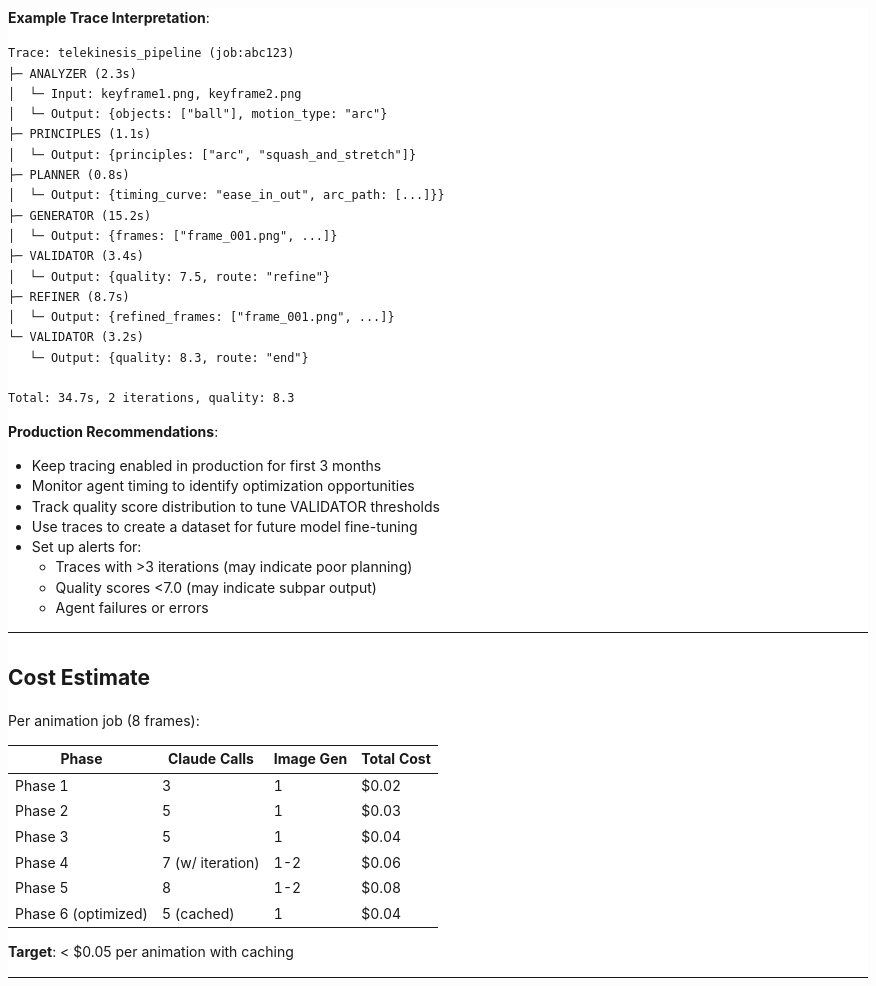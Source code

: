 **Example Trace Interpretation**:

```
Trace: telekinesis_pipeline (job:abc123)
├─ ANALYZER (2.3s)
│  └─ Input: keyframe1.png, keyframe2.png
│  └─ Output: {objects: ["ball"], motion_type: "arc"}
├─ PRINCIPLES (1.1s)
│  └─ Output: {principles: ["arc", "squash_and_stretch"]}
├─ PLANNER (0.8s)
│  └─ Output: {timing_curve: "ease_in_out", arc_path: [...]}}
├─ GENERATOR (15.2s)
│  └─ Output: {frames: ["frame_001.png", ...]}
├─ VALIDATOR (3.4s)
│  └─ Output: {quality: 7.5, route: "refine"}
├─ REFINER (8.7s)
│  └─ Output: {refined_frames: ["frame_001.png", ...]}
└─ VALIDATOR (3.2s)
   └─ Output: {quality: 8.3, route: "end"}

Total: 34.7s, 2 iterations, quality: 8.3
```

**Production Recommendations**:

- Keep tracing enabled in production for first 3 months
- Monitor agent timing to identify optimization opportunities
- Track quality score distribution to tune VALIDATOR thresholds
- Use traces to create a dataset for future model fine-tuning
- Set up alerts for:
  - Traces with >3 iterations (may indicate poor planning)
  - Quality scores <7.0 (may indicate subpar output)
  - Agent failures or errors

---

## Cost Estimate

Per animation job (8 frames):

| Phase | Claude Calls | Image Gen | Total Cost |
|-------|-------------|-----------|------------|
| Phase 1 | 3 | 1 | $0.02 |
| Phase 2 | 5 | 1 | $0.03 |
| Phase 3 | 5 | 1 | $0.04 |
| Phase 4 | 7 (w/ iteration) | 1-2 | $0.06 |
| Phase 5 | 8 | 1-2 | $0.08 |
| Phase 6 (optimized) | 5 (cached) | 1 | $0.04 |

**Target**: < $0.05 per animation with caching

---